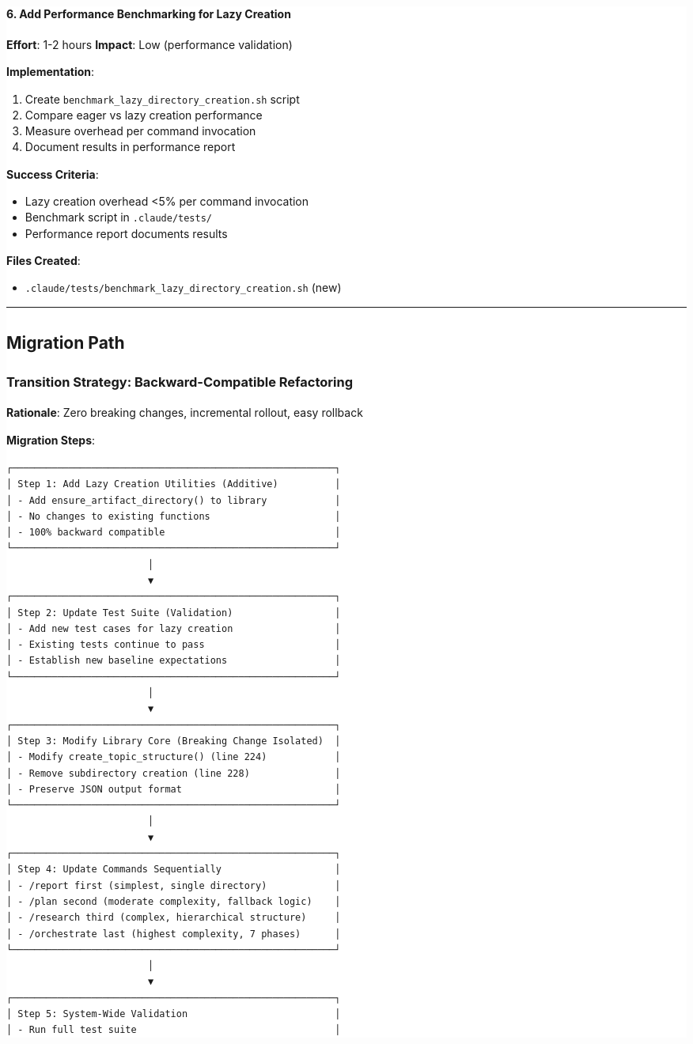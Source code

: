 #### 6. Add Performance Benchmarking for Lazy Creation
**Effort**: 1-2 hours
**Impact**: Low (performance validation)

**Implementation**:
1. Create `benchmark_lazy_directory_creation.sh` script
2. Compare eager vs lazy creation performance
3. Measure overhead per command invocation
4. Document results in performance report

**Success Criteria**:
- Lazy creation overhead <5% per command invocation
- Benchmark script in `.claude/tests/`
- Performance report documents results

**Files Created**:
- `.claude/tests/benchmark_lazy_directory_creation.sh` (new)

---

## Migration Path

### Transition Strategy: Backward-Compatible Refactoring

**Rationale**: Zero breaking changes, incremental rollout, easy rollback

**Migration Steps**:

```
┌─────────────────────────────────────────────────────────┐
│ Step 1: Add Lazy Creation Utilities (Additive)          │
│ - Add ensure_artifact_directory() to library            │
│ - No changes to existing functions                      │
│ - 100% backward compatible                              │
└─────────────────────────────────────────────────────────┘
                         │
                         ▼
┌─────────────────────────────────────────────────────────┐
│ Step 2: Update Test Suite (Validation)                  │
│ - Add new test cases for lazy creation                  │
│ - Existing tests continue to pass                       │
│ - Establish new baseline expectations                   │
└─────────────────────────────────────────────────────────┘
                         │
                         ▼
┌─────────────────────────────────────────────────────────┐
│ Step 3: Modify Library Core (Breaking Change Isolated)  │
│ - Modify create_topic_structure() (line 224)            │
│ - Remove subdirectory creation (line 228)               │
│ - Preserve JSON output format                           │
└─────────────────────────────────────────────────────────┘
                         │
                         ▼
┌─────────────────────────────────────────────────────────┐
│ Step 4: Update Commands Sequentially                    │
│ - /report first (simplest, single directory)            │
│ - /plan second (moderate complexity, fallback logic)    │
│ - /research third (complex, hierarchical structure)     │
│ - /orchestrate last (highest complexity, 7 phases)      │
└─────────────────────────────────────────────────────────┘
                         │
                         ▼
┌─────────────────────────────────────────────────────────┐
│ Step 5: System-Wide Validation                          │
│ - Run full test suite                                   │
```